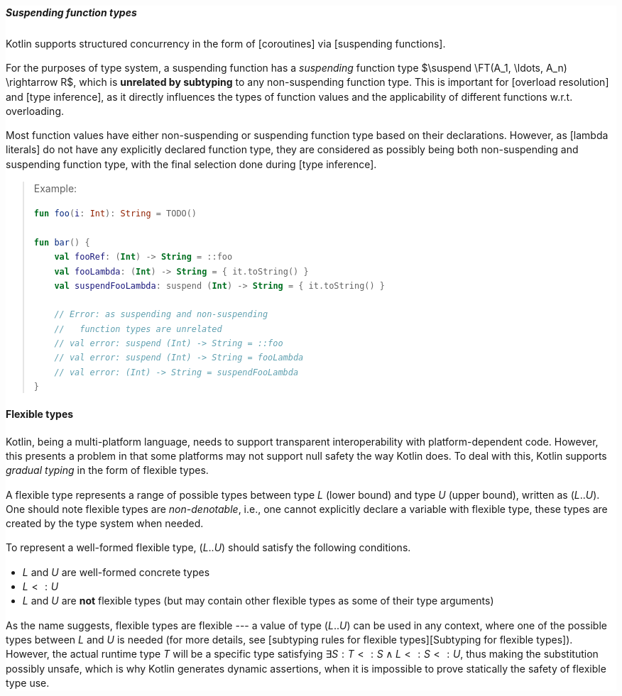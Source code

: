 ##### Suspending function types

Kotlin supports structured concurrency in the form of [coroutines] via [suspending functions].

For the purposes of type system, a suspending function has a *suspending* function type $\suspend \FT(A_1, \ldots, A_n) \rightarrow R$, which is **unrelated by subtyping** to any non-suspending function type.
This is important for [overload resolution] and [type inference], as it directly influences the types of function values and the applicability of different functions w.r.t. overloading.

Most function values have either non-suspending or suspending function type based on their declarations.
However, as [lambda literals] do not have any explicitly declared function type, they are considered as possibly being both non-suspending and suspending function type, with the final selection done during [type inference].

> Example:
> 
> ```kotlin
> fun foo(i: Int): String = TODO()
> 
> fun bar() {
>     val fooRef: (Int) -> String = ::foo
>     val fooLambda: (Int) -> String = { it.toString() }
>     val suspendFooLambda: suspend (Int) -> String = { it.toString() }
> 
>     // Error: as suspending and non-suspending
>     //   function types are unrelated
>     // val error: suspend (Int) -> String = ::foo
>     // val error: suspend (Int) -> String = fooLambda
>     // val error: (Int) -> String = suspendFooLambda
> }
> ```

#### Flexible types

Kotlin, being a multi-platform language, needs to support transparent interoperability with platform-dependent code.
However, this presents a problem in that some platforms may not support null safety the way Kotlin does.
To deal with this, Kotlin supports *gradual typing* in the form of flexible types.

A flexible type represents a range of possible types between type $L$ (lower bound) and type $U$ (upper bound), written as $(L..U)$.
One should note flexible types are *non-denotable*, i.e., one cannot explicitly declare a variable with flexible type, these types are created by the type system when needed.

To represent a well-formed flexible type, $(L..U)$ should satisfy the following conditions.

* $L$ and $U$ are well-formed concrete types
* $L <: U$
* $L$ and $U$ are **not** flexible types (but may contain other flexible types as some of their type arguments)

As the name suggests, flexible types are flexible --- a value of type $(L..U)$ can be used in any context, where one of the possible types between $L$ and $U$ is needed (for more details, see [subtyping rules for flexible types][Subtyping for flexible types]).
However, the actual runtime type $T$ will be a specific type satisfying $\exists S : T <: S \land L <: S <: U$, thus making the substitution possibly unsafe, which is why Kotlin generates dynamic assertions, when it is impossible to prove statically the safety of flexible type use.


[`kotlin.Any`-builtins]: #kotlin.any-builtins
[`kotlin.Nothing`-builtins]: #kotlin.nothing-builtins
[Built-in integer types-builtins]: #built-in-integer-types-builtins
[`kotlin.Function`-typesystem]: #kotlin.function-typesystem